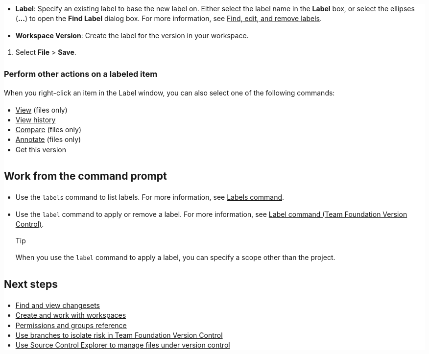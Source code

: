    - **Label**: Specify an existing label to base the new label on. Either select the label name in the **Label** box, or select the ellipses (**...**) to open the **Find Label** dialog box. For more information, see [Find, edit, and remove labels](#list-find-view-edit-and-remove-labels).

   - **Workspace Version**: Create the label for the version in your workspace.

1. Select **File** > **Save**.

### Perform other actions on a labeled item

When you right-click an item in the Label window, you can also select one of the following commands:

- [View](view-command.md) (files only)
- [View history](get-history-item.md)
- [Compare](compare-files.md) (files only)
- [Annotate](view-file-changes-using-annotate.md) (files only)
- [Get this version](download-get-files-from-server.md)

## Work from the command prompt

- Use the `labels` command to list labels. For more information, see [Labels command](labels-command.md).
- Use the `label` command to apply or remove a label. For more information, see [Label command (Team Foundation Version Control)](label-command-team-foundation-version-control.md).

  > [!TIP]
  > When you use the `label` command to apply a label, you can specify a scope other than the project.

## Next steps

- [Find and view changesets](find-view-changesets.md)
- [Create and work with workspaces](create-work-workspaces.md)
- [Permissions and groups reference](../../organizations/security/permissions.md)
- [Use branches to isolate risk in Team Foundation Version Control](./branching-strategies-with-tfvc.md)
- [Use Source Control Explorer to manage files under version control](use-source-control-explorer-manage-files-under-version-control.md)
